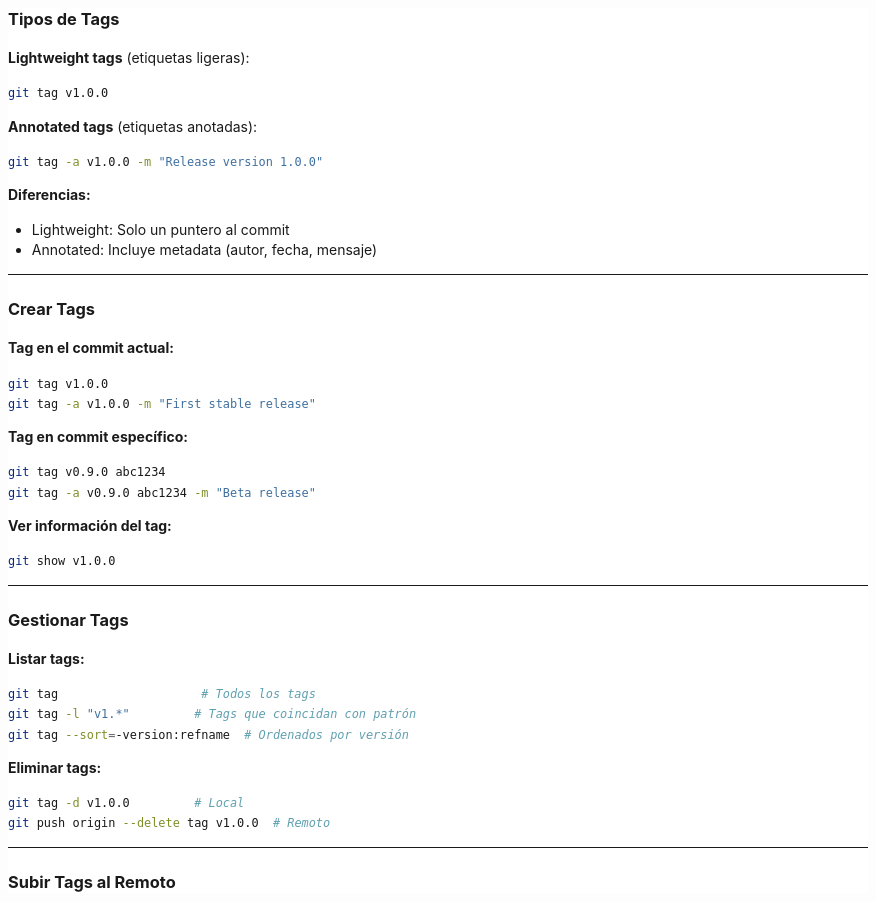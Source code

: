 
### Tipos de Tags

**Lightweight tags** (etiquetas ligeras):
```bash
git tag v1.0.0
```

**Annotated tags** (etiquetas anotadas):
```bash
git tag -a v1.0.0 -m "Release version 1.0.0"
```

**Diferencias:**
- Lightweight: Solo un puntero al commit
- Annotated: Incluye metadata (autor, fecha, mensaje)

---

### Crear Tags

**Tag en el commit actual:**
```bash
git tag v1.0.0
git tag -a v1.0.0 -m "First stable release"
```

**Tag en commit específico:**
```bash
git tag v0.9.0 abc1234
git tag -a v0.9.0 abc1234 -m "Beta release"
```

**Ver información del tag:**
```bash
git show v1.0.0
```

---

### Gestionar Tags

**Listar tags:**
```bash
git tag                    # Todos los tags
git tag -l "v1.*"         # Tags que coincidan con patrón
git tag --sort=-version:refname  # Ordenados por versión
```

**Eliminar tags:**
```bash
git tag -d v1.0.0         # Local
git push origin --delete tag v1.0.0  # Remoto
```

---

### Subir Tags al Remoto
